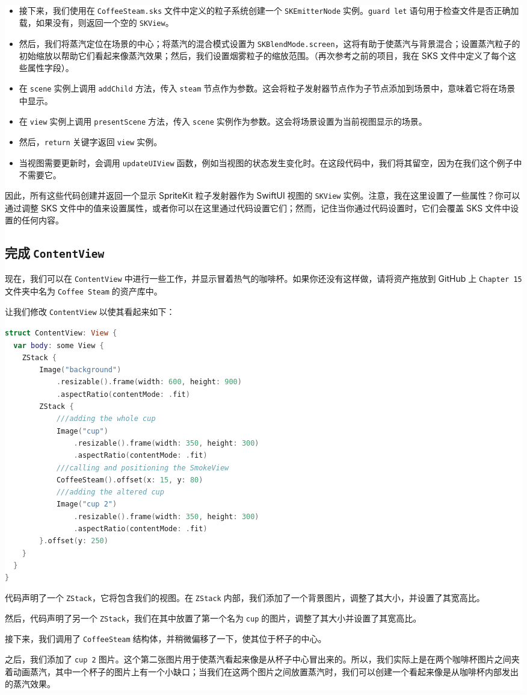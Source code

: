 +   接下来，我们使用在 `CoffeeSteam.sks` 文件中定义的粒子系统创建一个 `SKEmitterNode` 实例。`guard let` 语句用于检查文件是否正确加载，如果没有，则返回一个空的 `SKView`。

+   然后，我们将蒸汽定位在场景的中心；将蒸汽的混合模式设置为 `SKBlendMode.screen`，这将有助于使蒸汽与背景混合；设置蒸汽粒子的初始缩放以帮助它们看起来像蒸汽效果；然后，我们设置烟雾粒子的缩放范围。（再次参考之前的项目，我在 SKS 文件中定义了每个这些属性字段）。

+   在 `scene` 实例上调用 `addChild` 方法，传入 `steam` 节点作为参数。这会将粒子发射器节点作为子节点添加到场景中，意味着它将在场景中显示。

+   在 `view` 实例上调用 `presentScene` 方法，传入 `scene` 实例作为参数。这会将场景设置为当前视图显示的场景。

+   然后，`return` 关键字返回 `view` 实例。

+   当视图需要更新时，会调用 `updateUIView` 函数，例如当视图的状态发生变化时。在这段代码中，我们将其留空，因为在我们这个例子中不需要它。

因此，所有这些代码创建并返回一个显示 SpriteKit 粒子发射器作为 SwiftUI 视图的 `SKView` 实例。注意，我在这里设置了一些属性？你可以通过调整 SKS 文件中的值来设置属性，或者你可以在这里通过代码设置它们；然而，记住当你通过代码设置时，它们会覆盖 SKS 文件中设置的任何内容。

## 完成 `ContentView`

现在，我们可以在 `ContentView` 中进行一些工作，并显示冒着热气的咖啡杯。如果你还没有这样做，请将资产拖放到 GitHub 上 `Chapter 15` 文件夹中名为 `Coffee Steam` 的资产库中。

让我们修改 `ContentView` 以使其看起来如下：

```swift
struct ContentView: View {
  var body: some View {
    ZStack {
        Image("background")
            .resizable().frame(width: 600, height: 900)
            .aspectRatio(contentMode: .fit)
        ZStack {
            ///adding the whole cup
            Image("cup")
                .resizable().frame(width: 350, height: 300)
                .aspectRatio(contentMode: .fit)
            ///calling and positioning the SmokeView
            CoffeeSteam().offset(x: 15, y: 80)
            ///adding the altered cup
            Image("cup 2")
                .resizable().frame(width: 350, height: 300)
                .aspectRatio(contentMode: .fit)
        }.offset(y: 250)
    }
  }
}
```

代码声明了一个 `ZStack`，它将包含我们的视图。在 `ZStack` 内部，我们添加了一个背景图片，调整了其大小，并设置了其宽高比。

然后，代码声明了另一个 `ZStack`，我们在其中放置了第一个名为 `cup` 的图片，调整了其大小并设置了其宽高比。

接下来，我们调用了 `CoffeeSteam` 结构体，并稍微偏移了一下，使其位于杯子的中心。

之后，我们添加了 `cup 2` 图片。这个第二张图片用于使蒸汽看起来像是从杯子中心冒出来的。所以，我们实际上是在两个咖啡杯图片之间夹着动画蒸汽，其中一个杯子的图片上有一个小缺口；当我们在这两个图片之间放置蒸汽时，我们可以创建一个看起来像是从咖啡杯内部发出的蒸汽效果。
